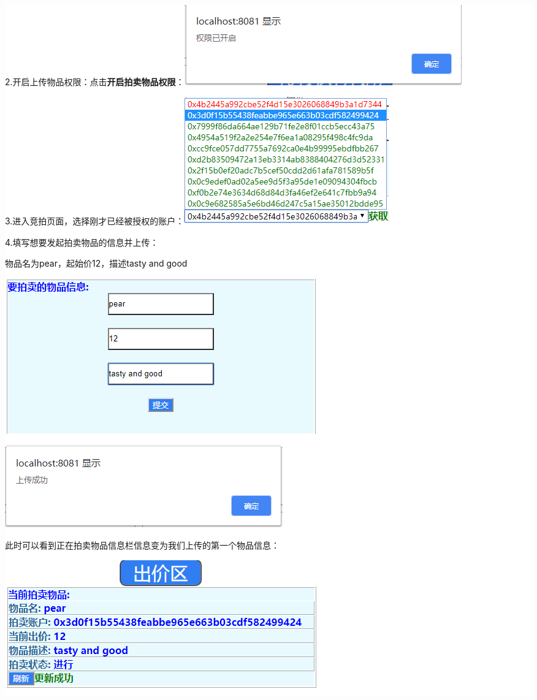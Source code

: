2.开启上传物品权限：点击**开启拍卖物品权限**：![23](assets/23.PNG)

3.进入竞拍页面，选择刚才已经被授权的账户：![24](assets/24.PNG)

4.填写想要发起拍卖物品的信息并上传：

物品名为pear，起始价12，描述tasty and good

![25](assets/25.PNG)

![26](assets/26.PNG)

此时可以看到正在拍卖物品信息栏信息变为我们上传的第一个物品信息：

![27](assets/27.PNG)
